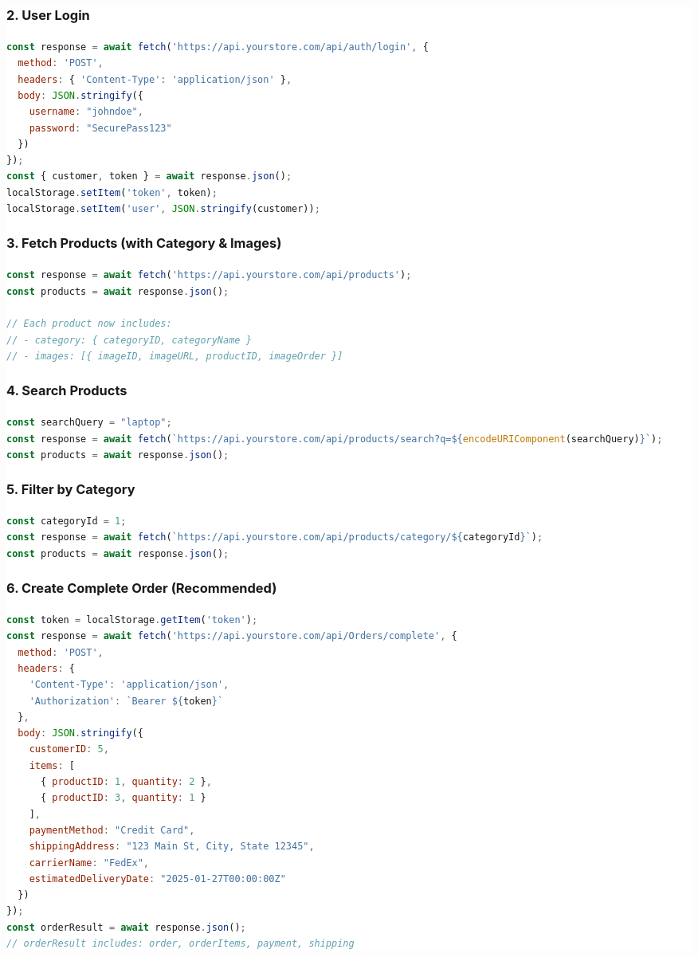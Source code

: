 ### 2. User Login
```javascript
const response = await fetch('https://api.yourstore.com/api/auth/login', {
  method: 'POST',
  headers: { 'Content-Type': 'application/json' },
  body: JSON.stringify({
    username: "johndoe",
    password: "SecurePass123"
  })
});
const { customer, token } = await response.json();
localStorage.setItem('token', token);
localStorage.setItem('user', JSON.stringify(customer));
```

### 3. Fetch Products (with Category & Images)
```javascript
const response = await fetch('https://api.yourstore.com/api/products');
const products = await response.json();

// Each product now includes:
// - category: { categoryID, categoryName }
// - images: [{ imageID, imageURL, productID, imageOrder }]
```

### 4. Search Products
```javascript
const searchQuery = "laptop";
const response = await fetch(`https://api.yourstore.com/api/products/search?q=${encodeURIComponent(searchQuery)}`);
const products = await response.json();
```

### 5. Filter by Category
```javascript
const categoryId = 1;
const response = await fetch(`https://api.yourstore.com/api/products/category/${categoryId}`);
const products = await response.json();
```

### 6. Create Complete Order (Recommended)
```javascript
const token = localStorage.getItem('token');
const response = await fetch('https://api.yourstore.com/api/Orders/complete', {
  method: 'POST',
  headers: {
    'Content-Type': 'application/json',
    'Authorization': `Bearer ${token}`
  },
  body: JSON.stringify({
    customerID: 5,
    items: [
      { productID: 1, quantity: 2 },
      { productID: 3, quantity: 1 }
    ],
    paymentMethod: "Credit Card",
    shippingAddress: "123 Main St, City, State 12345",
    carrierName: "FedEx",
    estimatedDeliveryDate: "2025-01-27T00:00:00Z"
  })
});
const orderResult = await response.json();
// orderResult includes: order, orderItems, payment, shipping
```